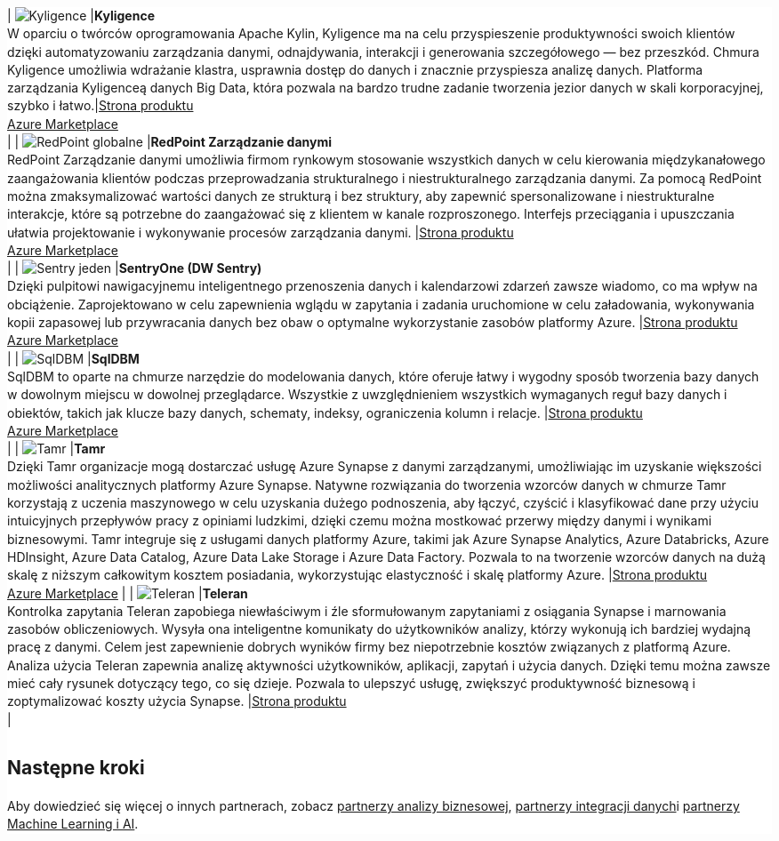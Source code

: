 | ![Kyligence](./media/sql-data-warehouse-partner-data-management/kyligence-logo.png) |**Kyligence**<br>W oparciu o twórców oprogramowania Apache Kylin, Kyligence ma na celu przyspieszenie produktywności swoich klientów dzięki automatyzowaniu zarządzania danymi, odnajdywania, interakcji i generowania szczegółowego — bez przeszkód. Chmura Kyligence umożliwia wdrażanie klastra, usprawnia dostęp do danych i znacznie przyspiesza analizę danych. Platforma zarządzania Kyligenceą danych Big Data, która pozwala na bardzo trudne zadanie tworzenia jezior danych w skali korporacyjnej, szybko i łatwo.|[Strona produktu](https://kyligence.io/)<br> [Azure Marketplace](https://azuremarketplace.microsoft.com/marketplace/apps/kyligence.kyligence)<br> |
| ![RedPoint globalne](./media/sql-data-warehouse-partner-data-management/redpoint-global-logo.png) |**RedPoint Zarządzanie danymi**<br>RedPoint Zarządzanie danymi umożliwia firmom rynkowym stosowanie wszystkich danych w celu kierowania międzykanałowego zaangażowania klientów podczas przeprowadzania strukturalnego i niestrukturalnego zarządzania danymi. Za pomocą RedPoint można zmaksymalizować wartości danych ze strukturą i bez struktury, aby zapewnić spersonalizowane i niestrukturalne interakcje, które są potrzebne do zaangażować się z klientem w kanale rozproszonego. Interfejs przeciągania i upuszczania ułatwia projektowanie i wykonywanie procesów zarządzania danymi. |[Strona produktu](https://www.redpointglobal.com/customer-data-management)<br> [Azure Marketplace](https://azuremarketplace.microsoft.com/marketplace/apps/redpoint-global.redpoint-rpdm)<br> |
| ![Sentry jeden](./media/sql-data-warehouse-partner-data-management/sql-sentry-logo.png) |**SentryOne (DW Sentry)**<br>Dzięki pulpitowi nawigacyjnemu inteligentnego przenoszenia danych i kalendarzowi zdarzeń zawsze wiadomo, co ma wpływ na obciążenie. Zaprojektowano w celu zapewnienia wglądu w zapytania i zadania uruchomione w celu załadowania, wykonywania kopii zapasowej lub przywracania danych bez obaw o optymalne wykorzystanie zasobów platformy Azure. |[Strona produktu](https://sentryone.com/platform/azure-sql-dw-performance-monitoring/)<br>[Azure Marketplace](https://sentryone.com/platform/azure-sql-dw-performance-monitoring/)<br> |
| ![SqlDBM](./media/sql-data-warehouse-partner-data-management/sqldbm-logo.png) |**SqlDBM**<br>SqlDBM to oparte na chmurze narzędzie do modelowania danych, które oferuje łatwy i wygodny sposób tworzenia bazy danych w dowolnym miejscu w dowolnej przeglądarce. Wszystkie z uwzględnieniem wszystkich wymaganych reguł bazy danych i obiektów, takich jak klucze bazy danych, schematy, indeksy, ograniczenia kolumn i relacje. |[Strona produktu](http://sqldbm.com/)<br> [Azure Marketplace](https://azuremarketplace.microsoft.com/en-us/marketplace/apps/sqldbm1583438206845.sqldbm-data-modeling-tool?tab=Overview)<br>|
| ![Tamr](./media/sql-data-warehouse-partner-data-management/tamr-logo.png) |**Tamr**<br>Dzięki Tamr organizacje mogą dostarczać usługę Azure Synapse z danymi zarządzanymi, umożliwiając im uzyskanie większości możliwości analitycznych platformy Azure Synapse. Natywne rozwiązania do tworzenia wzorców danych w chmurze Tamr korzystają z uczenia maszynowego w celu uzyskania dużego podnoszenia, aby łączyć, czyścić i klasyfikować dane przy użyciu intuicyjnych przepływów pracy z opiniami ludzkimi, dzięki czemu można mostkować przerwy między danymi i wynikami biznesowymi. Tamr integruje się z usługami danych platformy Azure, takimi jak Azure Synapse Analytics, Azure Databricks, Azure HDInsight, Azure Data Catalog, Azure Data Lake Storage i Azure Data Factory. Pozwala to na tworzenie wzorców danych na dużą skalę z niższym całkowitym kosztem posiadania, wykorzystując elastyczność i skalę platformy Azure. |[Strona produktu](https://www.tamr.com/tamr-partners/microsoft-azure/)<br> [Azure Marketplace](https://azuremarketplace.microsoft.com/marketplace/apps/tamrinc.unify_v_2019?tab=Overview) |
| ![Teleran](./media/sql-data-warehouse-partner-data-management/teleran-logo.jpg) |**Teleran**<br>Kontrolka zapytania Teleran zapobiega niewłaściwym i źle sformułowanym zapytaniami z osiągania Synapse i marnowania zasobów obliczeniowych. Wysyła ona inteligentne komunikaty do użytkowników analizy, którzy wykonują ich bardziej wydajną pracę z danymi. Celem jest zapewnienie dobrych wyników firmy bez niepotrzebnie kosztów związanych z platformą Azure. Analiza użycia Teleran zapewnia analizę aktywności użytkowników, aplikacji, zapytań i użycia danych. Dzięki temu można zawsze mieć cały rysunek dotyczący tego, co się dzieje. Pozwala to ulepszyć usługę, zwiększyć produktywność biznesową i zoptymalizować koszty użycia Synapse. |[Strona produktu](https://teleran.com/azure-synapse-optimization-cost-control/)<br>|

## <a name="next-steps"></a>Następne kroki
Aby dowiedzieć się więcej o innych partnerach, zobacz [partnerzy analizy biznesowej](sql-data-warehouse-partner-business-intelligence.md), [partnerzy integracji danych](sql-data-warehouse-partner-data-integration.md)i [partnerzy Machine Learning i AI](sql-data-warehouse-partner-machine-learning-ai.md).





